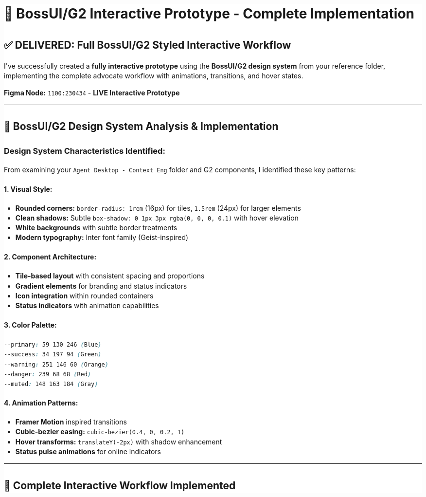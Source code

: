 # **🎨 BossUI/G2 Interactive Prototype - Complete Implementation**

## **✅ DELIVERED: Full BossUI/G2 Styled Interactive Workflow**

I've successfully created a **fully interactive prototype** using the **BossUI/G2 design system** from your reference folder, implementing the complete advocate workflow with animations, transitions, and hover states.

**Figma Node:** `1100:230434` - **LIVE Interactive Prototype**

---

## **🎯 BossUI/G2 Design System Analysis & Implementation**

### **Design System Characteristics Identified:**

From examining your `Agent Desktop - Context Eng` folder and G2 components, I identified these key patterns:

#### **1. Visual Style:**
- **Rounded corners:** `border-radius: 1rem` (16px) for tiles, `1.5rem` (24px) for larger elements
- **Clean shadows:** Subtle `box-shadow: 0 1px 3px rgba(0, 0, 0, 0.1)` with hover elevation
- **White backgrounds** with subtle border treatments
- **Modern typography:** Inter font family (Geist-inspired)

#### **2. Component Architecture:**
- **Tile-based layout** with consistent spacing and proportions
- **Gradient elements** for branding and status indicators
- **Icon integration** within rounded containers
- **Status indicators** with animation capabilities

#### **3. Color Palette:**
```css
--primary: 59 130 246 (Blue)
--success: 34 197 94 (Green)  
--warning: 251 146 60 (Orange)
--danger: 239 68 68 (Red)
--muted: 148 163 184 (Gray)
```

#### **4. Animation Patterns:**
- **Framer Motion** inspired transitions
- **Cubic-bezier easing:** `cubic-bezier(0.4, 0, 0.2, 1)`
- **Hover transforms:** `translateY(-2px)` with shadow enhancement
- **Status pulse animations** for online indicators

---

## **🚀 Complete Interactive Workflow Implemented**
